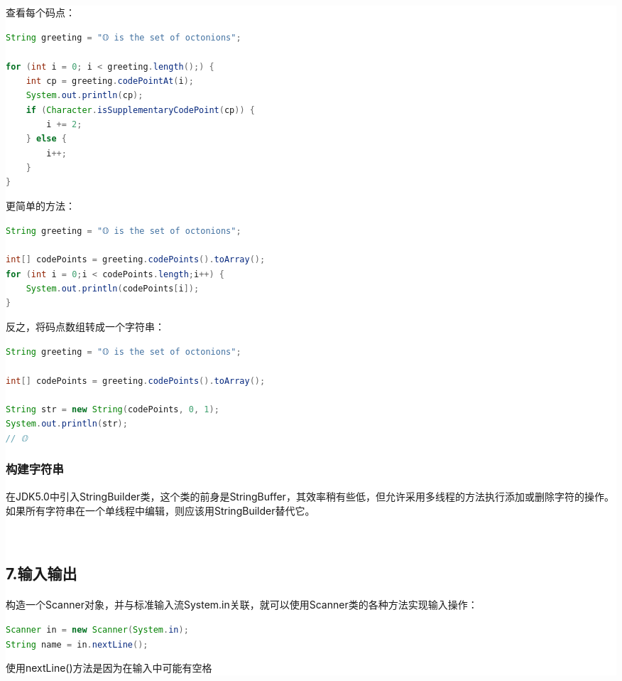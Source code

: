 查看每个码点：

```java
String greeting = "𝕆 is the set of octonions";

for (int i = 0; i < greeting.length();) {
    int cp = greeting.codePointAt(i);
    System.out.println(cp);
    if (Character.isSupplementaryCodePoint(cp)) {
        i += 2;
    } else {
        i++;
    }
}
```

更简单的方法：

```java
String greeting = "𝕆 is the set of octonions";

int[] codePoints = greeting.codePoints().toArray();
for (int i = 0;i < codePoints.length;i++) {
    System.out.println(codePoints[i]);
}
```

反之，将码点数组转成一个字符串：

```java
String greeting = "𝕆 is the set of octonions";

int[] codePoints = greeting.codePoints().toArray();

String str = new String(codePoints, 0, 1);
System.out.println(str);
// 𝕆
```

### 构建字符串

在JDK5.0中引入StringBuilder类，这个类的前身是StringBuffer，其效率稍有些低，但允许采用多线程的方法执行添加或删除字符的操作。如果所有字符串在一个单线程中编辑，则应该用StringBuilder替代它。

&nbsp;

## 7.输入输出

构造一个Scanner对象，并与标准输入流System.in关联，就可以使用Scanner类的各种方法实现输入操作：

```java
Scanner in = new Scanner(System.in);
String name = in.nextLine();
```

使用nextLine()方法是因为在输入中可能有空格

